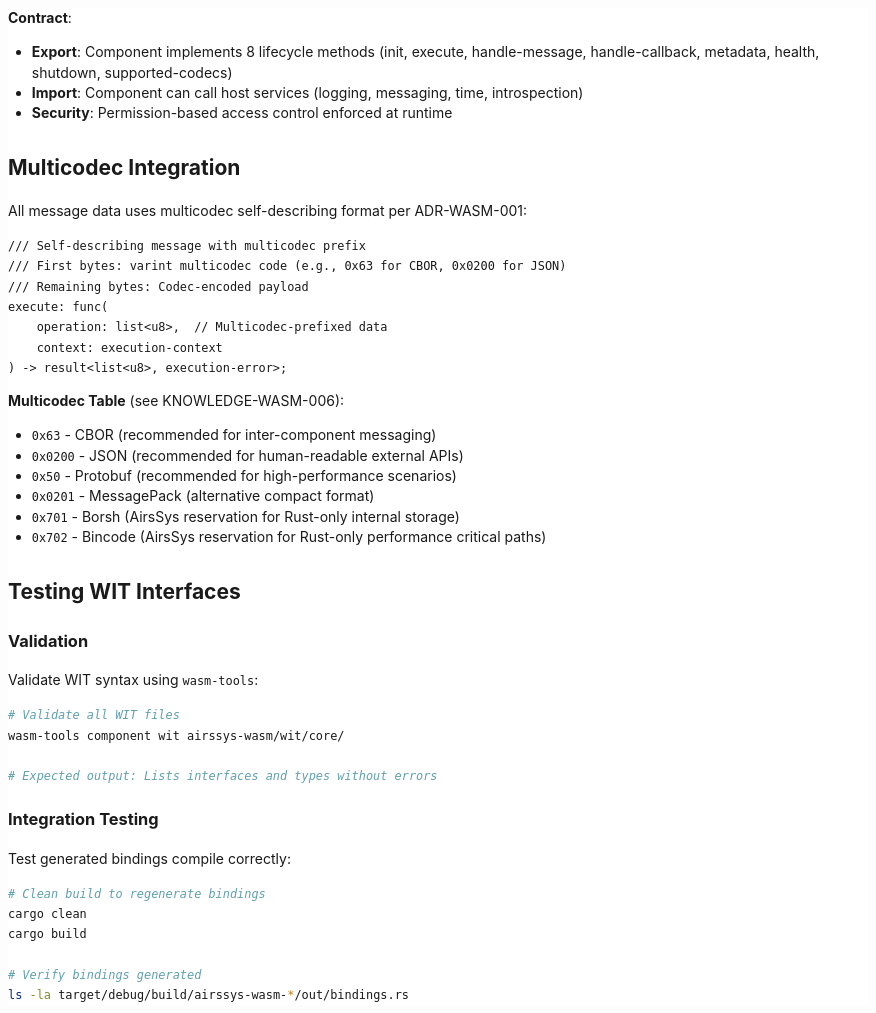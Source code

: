 **Contract**:
- **Export**: Component implements 8 lifecycle methods (init, execute, handle-message, handle-callback, metadata, health, shutdown, supported-codecs)
- **Import**: Component can call host services (logging, messaging, time, introspection)
- **Security**: Permission-based access control enforced at runtime

## Multicodec Integration

All message data uses multicodec self-describing format per ADR-WASM-001:

```wit
/// Self-describing message with multicodec prefix
/// First bytes: varint multicodec code (e.g., 0x63 for CBOR, 0x0200 for JSON)
/// Remaining bytes: Codec-encoded payload
execute: func(
    operation: list<u8>,  // Multicodec-prefixed data
    context: execution-context
) -> result<list<u8>, execution-error>;
```

**Multicodec Table** (see KNOWLEDGE-WASM-006):
- `0x63` - CBOR (recommended for inter-component messaging)
- `0x0200` - JSON (recommended for human-readable external APIs)
- `0x50` - Protobuf (recommended for high-performance scenarios)
- `0x0201` - MessagePack (alternative compact format)
- `0x701` - Borsh (AirsSys reservation for Rust-only internal storage)
- `0x702` - Bincode (AirsSys reservation for Rust-only performance critical paths)

## Testing WIT Interfaces

### Validation

Validate WIT syntax using `wasm-tools`:

```bash
# Validate all WIT files
wasm-tools component wit airssys-wasm/wit/core/

# Expected output: Lists interfaces and types without errors
```

### Integration Testing

Test generated bindings compile correctly:

```bash
# Clean build to regenerate bindings
cargo clean
cargo build

# Verify bindings generated
ls -la target/debug/build/airssys-wasm-*/out/bindings.rs
```
